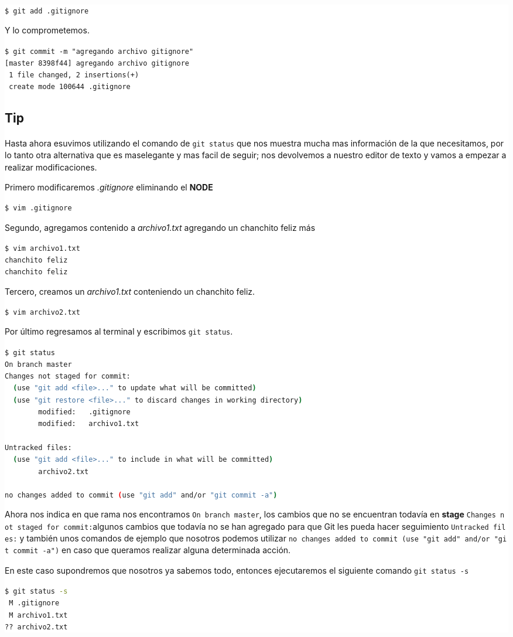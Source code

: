     $ git add .gitignore

Y lo comprometemos.
~~~
$ git commit -m "agregando archivo gitignore"
[master 8398f44] agregando archivo gitignore
 1 file changed, 2 insertions(+)
 create mode 100644 .gitignore
~~~

## Tip

Hasta ahora esuvimos utilizando el comando de `git status` que nos muestra mucha mas información de la que necesitamos, por lo tanto otra alternativa que es maselegante y mas facil de seguir; nos devolvemos a nuestro editor de texto y vamos a empezar a realizar modificaciones.

Primero modificaremos *.gitignore* eliminando el **NODE**

    $ vim .gitignore

Segundo, agregamos contenido a *archivo1.txt* agregando un chanchito feliz más

    $ vim archivo1.txt
    chanchito feliz
    chanchito feliz

Tercero, creamos un *archivo1.txt* conteniendo un chanchito feliz.

    $ vim archivo2.txt

Por último regresamos al terminal y escribimos `git status`.

~~~Bash
$ git status
On branch master
Changes not staged for commit:
  (use "git add <file>..." to update what will be committed)
  (use "git restore <file>..." to discard changes in working directory)
        modified:   .gitignore
        modified:   archivo1.txt

Untracked files:
  (use "git add <file>..." to include in what will be committed)
        archivo2.txt

no changes added to commit (use "git add" and/or "git commit -a")
~~~
Ahora nos indica en que rama nos encontramos `On branch master`, los cambios que no se encuentran todavía en **stage** `Changes not staged for commit:`algunos cambios que todavía no se han agregado para que Git les pueda hacer seguimiento `Untracked files:` y también unos comandos de ejemplo que nosotros podemos utilizar `no changes added to commit (use "git add" and/or "git commit -a")` en caso que queramos realizar alguna determinada acción.

En este caso supondremos que nosotros ya sabemos todo, entonces ejecutaremos el siguiente comando `git status -s`

~~~Bash
$ git status -s
 M .gitignore
 M archivo1.txt
?? archivo2.txt
~~~
